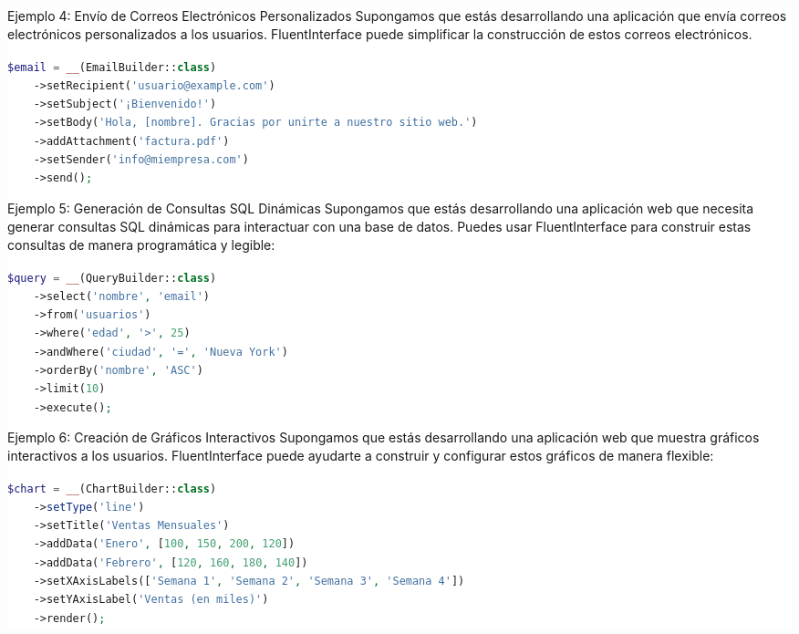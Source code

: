 Ejemplo 4: Envío de Correos Electrónicos Personalizados
Supongamos que estás desarrollando una aplicación que envía correos electrónicos personalizados a los usuarios. FluentInterface puede simplificar la construcción de estos correos electrónicos.

```php
$email = __(EmailBuilder::class)
    ->setRecipient('usuario@example.com')
    ->setSubject('¡Bienvenido!')
    ->setBody('Hola, [nombre]. Gracias por unirte a nuestro sitio web.')
    ->addAttachment('factura.pdf')
    ->setSender('info@miempresa.com')
    ->send();

```

Ejemplo 5: Generación de Consultas SQL Dinámicas
Supongamos que estás desarrollando una aplicación web que necesita generar consultas SQL dinámicas para interactuar con una base de datos. Puedes usar FluentInterface para construir estas consultas de manera programática y legible:

```php
$query = __(QueryBuilder::class)
    ->select('nombre', 'email')
    ->from('usuarios')
    ->where('edad', '>', 25)
    ->andWhere('ciudad', '=', 'Nueva York')
    ->orderBy('nombre', 'ASC')
    ->limit(10)
    ->execute();
```

Ejemplo 6: Creación de Gráficos Interactivos
Supongamos que estás desarrollando una aplicación web que muestra gráficos interactivos a los usuarios. FluentInterface puede ayudarte a construir y configurar estos gráficos de manera flexible:

```php
$chart = __(ChartBuilder::class)
    ->setType('line')
    ->setTitle('Ventas Mensuales')
    ->addData('Enero', [100, 150, 200, 120])
    ->addData('Febrero', [120, 160, 180, 140])
    ->setXAxisLabels(['Semana 1', 'Semana 2', 'Semana 3', 'Semana 4'])
    ->setYAxisLabel('Ventas (en miles)')
    ->render();
```
